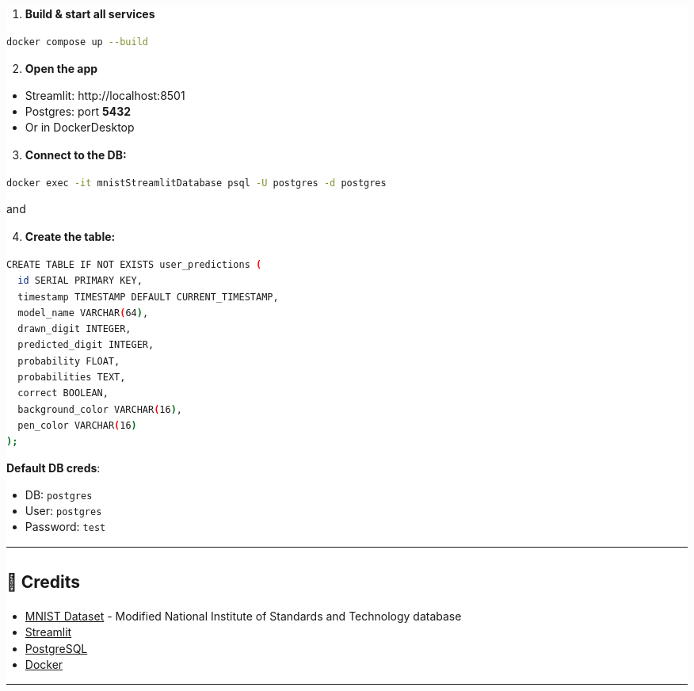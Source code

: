 1. **Build & start all services**
```sh
docker compose up --build
```

2. **Open the app**
- Streamlit: http://localhost:8501  
- Postgres: port **5432**
- Or in DockerDesktop

3. **Connect to the DB:**
```sh
docker exec -it mnistStreamlitDatabase psql -U postgres -d postgres
```
and 

4. **Create the table:**

```sh 
CREATE TABLE IF NOT EXISTS user_predictions (
  id SERIAL PRIMARY KEY,
  timestamp TIMESTAMP DEFAULT CURRENT_TIMESTAMP,
  model_name VARCHAR(64),
  drawn_digit INTEGER,
  predicted_digit INTEGER,
  probability FLOAT,
  probabilities TEXT,
  correct BOOLEAN,
  background_color VARCHAR(16),
  pen_color VARCHAR(16)
);
```

**Default DB creds**:
- DB: `postgres`
- User: `postgres`
- Password: `test`

---

## 🙌 Credits

- [MNIST Dataset](http://yann.lecun.com/exdb/mnist/) - Modified National Institute of Standards and Technology database
- [Streamlit](https://streamlit.io/)
- [PostgreSQL](https://www.postgresql.org/)
- [Docker](https://www.docker.com/)

---
